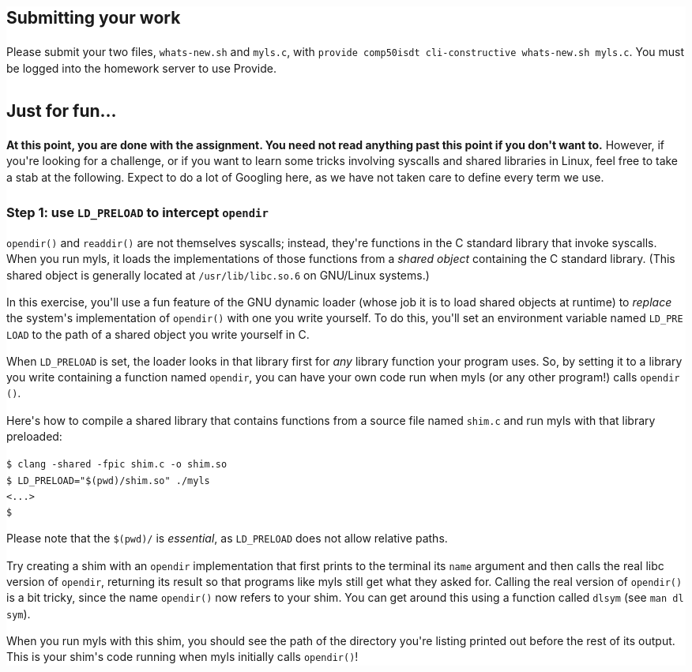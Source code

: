 ## Submitting your work
Please submit your two files, `whats-new.sh` and `myls.c`, with `provide
comp50isdt cli-constructive whats-new.sh myls.c`. You must be logged into the
homework server to use Provide.

## Just for fun...
**At this point, you are done with the assignment. You need not read anything
past this point if you don't want to.** However, if you're looking for a
challenge, or if you want to learn some tricks involving syscalls and shared
libraries in Linux, feel free to take a stab at the following. Expect to do a
lot of Googling here, as we have not taken care to define every term we use.

### Step 1: use `LD_PRELOAD` to intercept `opendir`
`opendir()` and `readdir()` are not themselves syscalls; instead, they're
functions in the C standard library that invoke syscalls. When you run myls, it
loads the implementations of those functions from a *shared object* containing
the C standard library. (This shared object is generally located at
`/usr/lib/libc.so.6` on GNU/Linux systems.)

In this exercise, you'll use a fun feature of the GNU dynamic loader (whose job
it is to load shared objects at runtime) to *replace* the system's
implementation of `opendir()` with one you write yourself. To do this, you'll
set an environment variable named `LD_PRELOAD` to the path of a shared object
you write yourself in C.

When `LD_PRELOAD` is set, the loader looks in that library first for *any*
library function your program uses. So, by setting it to a library you write
containing a function named `opendir`, you can have your own code run when myls
(or any other program!) calls `opendir()`.

Here's how to compile a shared library that contains functions from a source
file named `shim.c` and run myls with that library preloaded:

```
$ clang -shared -fpic shim.c -o shim.so
$ LD_PRELOAD="$(pwd)/shim.so" ./myls
<...>
$ 
```

Please note that the `$(pwd)/` is *essential*, as `LD_PRELOAD` does not allow
relative paths.

Try creating a shim with an `opendir` implementation that first prints to the
terminal its `name` argument and then calls the real libc version of `opendir`,
returning its result so that programs like myls still get what they asked for.
Calling the real version of `opendir()` is a bit tricky, since the name
`opendir()` now refers to your shim. You can get around this using a function
called `dlsym` (see `man dlsym`).

When you run myls with this shim, you should see the path of the directory
you're listing printed out before the rest of its output. This is your shim's
code running when myls initially calls `opendir()`!
